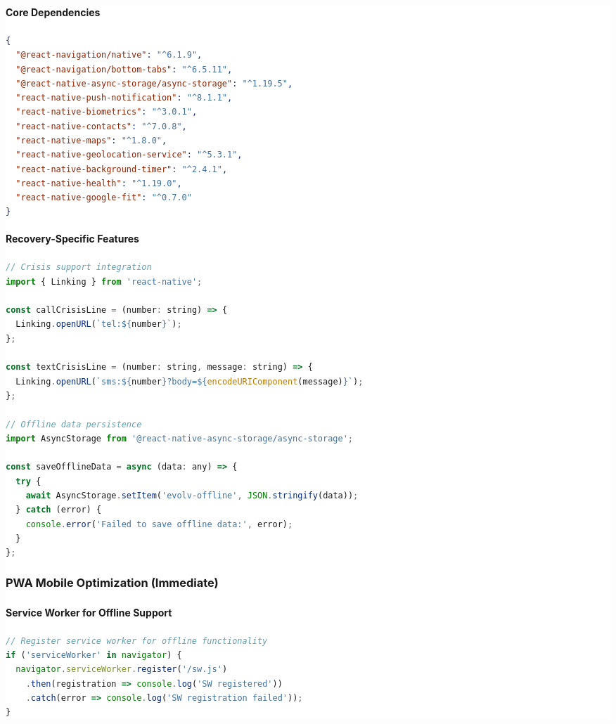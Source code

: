 #### Core Dependencies
```json
{
  "@react-navigation/native": "^6.1.9",
  "@react-navigation/bottom-tabs": "^6.5.11",
  "@react-native-async-storage/async-storage": "^1.19.5",
  "react-native-push-notification": "^8.1.1",
  "react-native-biometrics": "^3.0.1",
  "react-native-contacts": "^7.0.8",
  "react-native-maps": "^1.8.0",
  "react-native-geolocation-service": "^5.3.1",
  "react-native-background-timer": "^2.4.1",
  "react-native-health": "^1.19.0",
  "react-native-google-fit": "^0.7.0"
}
```

#### Recovery-Specific Features
```javascript
// Crisis support integration
import { Linking } from 'react-native';

const callCrisisLine = (number: string) => {
  Linking.openURL(`tel:${number}`);
};

const textCrisisLine = (number: string, message: string) => {
  Linking.openURL(`sms:${number}?body=${encodeURIComponent(message)}`);
};

// Offline data persistence
import AsyncStorage from '@react-native-async-storage/async-storage';

const saveOfflineData = async (data: any) => {
  try {
    await AsyncStorage.setItem('evolv-offline', JSON.stringify(data));
  } catch (error) {
    console.error('Failed to save offline data:', error);
  }
};
```

### **PWA Mobile Optimization (Immediate)**

#### Service Worker for Offline Support
```javascript
// Register service worker for offline functionality
if ('serviceWorker' in navigator) {
  navigator.serviceWorker.register('/sw.js')
    .then(registration => console.log('SW registered'))
    .catch(error => console.log('SW registration failed'));
}
```
